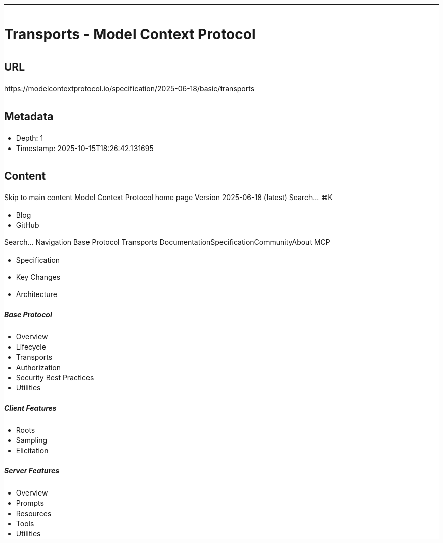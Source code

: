 

---

# Transports - Model Context Protocol

## URL
https://modelcontextprotocol.io/specification/2025-06-18/basic/transports

## Metadata
- Depth: 1
- Timestamp: 2025-10-15T18:26:42.131695

## Content
Skip to main content
Model Context Protocol home page
Version 2025-06-18 (latest)
Search...
⌘K
 * Blog
 * GitHub

Search...
Navigation
Base Protocol
Transports
DocumentationSpecificationCommunityAbout MCP
 * Specification

 * Key Changes

 * Architecture

##### Base Protocol
 * Overview
 * Lifecycle
 * Transports
 * Authorization
 * Security Best Practices
 * Utilities

##### Client Features
 * Roots
 * Sampling
 * Elicitation

##### Server Features
 * Overview
 * Prompts
 * Resources
 * Tools
 * Utilities

